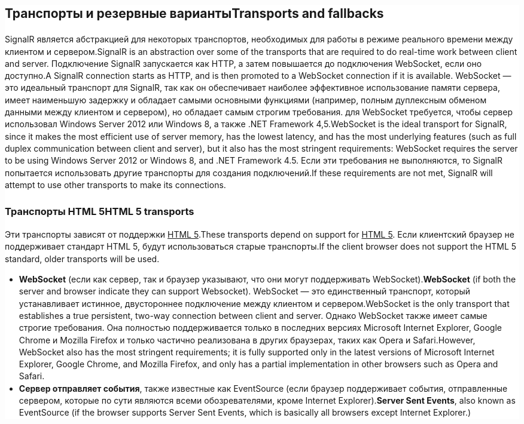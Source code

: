 <a id="transports"></a>

## <a name="transports-and-fallbacks"></a><span data-ttu-id="b88a6-137">Транспорты и резервные варианты</span><span class="sxs-lookup"><span data-stu-id="b88a6-137">Transports and fallbacks</span></span>

<span data-ttu-id="b88a6-138">SignalR является абстракцией для некоторых транспортов, необходимых для работы в режиме реального времени между клиентом и сервером.</span><span class="sxs-lookup"><span data-stu-id="b88a6-138">SignalR is an abstraction over some of the transports that are required to do real-time work between client and server.</span></span> <span data-ttu-id="b88a6-139">Подключение SignalR запускается как HTTP, а затем повышается до подключения WebSocket, если оно доступно.</span><span class="sxs-lookup"><span data-stu-id="b88a6-139">A SignalR connection starts as HTTP, and is then promoted to a WebSocket connection if it is available.</span></span> <span data-ttu-id="b88a6-140">WebSocket — это идеальный транспорт для SignalR, так как он обеспечивает наиболее эффективное использование памяти сервера, имеет наименьшую задержку и обладает самыми основными функциями (например, полным дуплексным обменом данными между клиентом и сервером), но обладает самым строгим требования. для WebSocket требуется, чтобы сервер использовал Windows Server 2012 или Windows 8, а также .NET Framework 4,5.</span><span class="sxs-lookup"><span data-stu-id="b88a6-140">WebSocket is the ideal transport for SignalR, since it makes the most efficient use of server memory, has the lowest latency, and has the most underlying features (such as full duplex communication between client and server), but it also has the most stringent requirements: WebSocket requires the server to be using Windows Server 2012 or Windows 8, and .NET Framework 4.5.</span></span> <span data-ttu-id="b88a6-141">Если эти требования не выполняются, то SignalR попытается использовать другие транспорты для создания подключений.</span><span class="sxs-lookup"><span data-stu-id="b88a6-141">If these requirements are not met, SignalR will attempt to use other transports to make its connections.</span></span>

### <a name="html-5-transports"></a><span data-ttu-id="b88a6-142">Транспорты HTML 5</span><span class="sxs-lookup"><span data-stu-id="b88a6-142">HTML 5 transports</span></span>

<span data-ttu-id="b88a6-143">Эти транспорты зависят от поддержки [HTML 5](http://en.wikipedia.org/wiki/HTML5).</span><span class="sxs-lookup"><span data-stu-id="b88a6-143">These transports depend on support for [HTML 5](http://en.wikipedia.org/wiki/HTML5).</span></span> <span data-ttu-id="b88a6-144">Если клиентский браузер не поддерживает стандарт HTML 5, будут использоваться старые транспорты.</span><span class="sxs-lookup"><span data-stu-id="b88a6-144">If the client browser does not support the HTML 5 standard, older transports will be used.</span></span>

- <span data-ttu-id="b88a6-145">**WebSocket** (если как сервер, так и браузер указывают, что они могут поддерживать WebSocket).</span><span class="sxs-lookup"><span data-stu-id="b88a6-145">**WebSocket** (if both the server and browser indicate they can support Websocket).</span></span> <span data-ttu-id="b88a6-146">WebSocket — это единственный транспорт, который устанавливает истинное, двустороннее подключение между клиентом и сервером.</span><span class="sxs-lookup"><span data-stu-id="b88a6-146">WebSocket is the only transport that establishes a true persistent, two-way connection between client and server.</span></span> <span data-ttu-id="b88a6-147">Однако WebSocket также имеет самые строгие требования. Она полностью поддерживается только в последних версиях Microsoft Internet Explorer, Google Chrome и Mozilla Firefox и только частично реализована в других браузерах, таких как Opera и Safari.</span><span class="sxs-lookup"><span data-stu-id="b88a6-147">However, WebSocket also has the most stringent requirements; it is fully supported only in the latest versions of Microsoft Internet Explorer, Google Chrome, and Mozilla Firefox, and only has a partial implementation in other browsers such as Opera and Safari.</span></span>
- <span data-ttu-id="b88a6-148">**Сервер отправляет события**, также известные как EventSource (если браузер поддерживает события, отправленные сервером, которые по сути являются всеми обозревателями, кроме Internet Explorer).</span><span class="sxs-lookup"><span data-stu-id="b88a6-148">**Server Sent Events**, also known as EventSource (if the browser supports Server Sent Events, which is basically all browsers except Internet Explorer.)</span></span>

